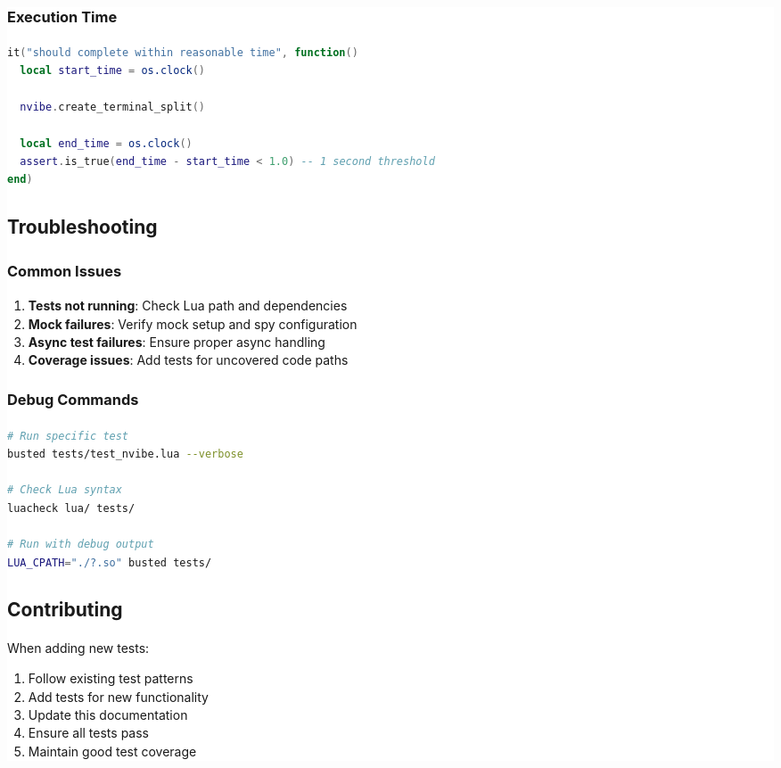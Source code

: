 ### Execution Time
```lua
it("should complete within reasonable time", function()
  local start_time = os.clock()
  
  nvibe.create_terminal_split()
  
  local end_time = os.clock()
  assert.is_true(end_time - start_time < 1.0) -- 1 second threshold
end)
```

## Troubleshooting

### Common Issues

1. **Tests not running**: Check Lua path and dependencies
2. **Mock failures**: Verify mock setup and spy configuration
3. **Async test failures**: Ensure proper async handling
4. **Coverage issues**: Add tests for uncovered code paths

### Debug Commands
```bash
# Run specific test
busted tests/test_nvibe.lua --verbose

# Check Lua syntax
luacheck lua/ tests/

# Run with debug output
LUA_CPATH="./?.so" busted tests/
```

## Contributing

When adding new tests:
1. Follow existing test patterns
2. Add tests for new functionality
3. Update this documentation
4. Ensure all tests pass
5. Maintain good test coverage
